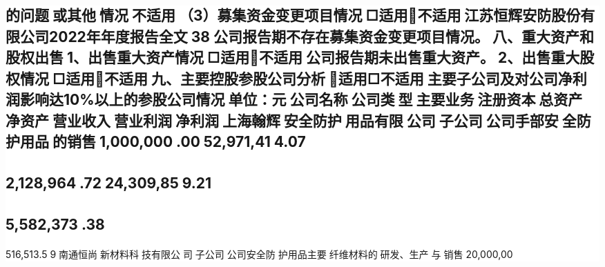 的问题
或其他
情况
不适用
（3）募集资金变更项目情况
□适用不适用
江苏恒辉安防股份有限公司2022年年度报告全文
38
公司报告期不存在募集资金变更项目情况。
八、重大资产和股权出售
1、出售重大资产情况
□适用不适用
公司报告期未出售重大资产。
2、出售重大股权情况
□适用不适用
九、主要控股参股公司分析
适用□不适用
主要子公司及对公司净利润影响达10%以上的参股公司情况
单位：元
公司名称
公司类
型
主要业务
注册资本
总资产
净资产
营业收入
营业利润
净利润
上海翰辉
安全防护
用品有限
公司
子公司
公司手部安
全防护用品
的销售
1,000,000
.00
52,971,41
4.07
-
2,128,964
.72
24,309,85
9.21
-
5,582,373
.38
-
516,513.5
9
南通恒尚
新材料科
技有限公
司
子公司
公司安全防
护用品主要
纤维材料的
研发、生产
与
销售
20,000,00